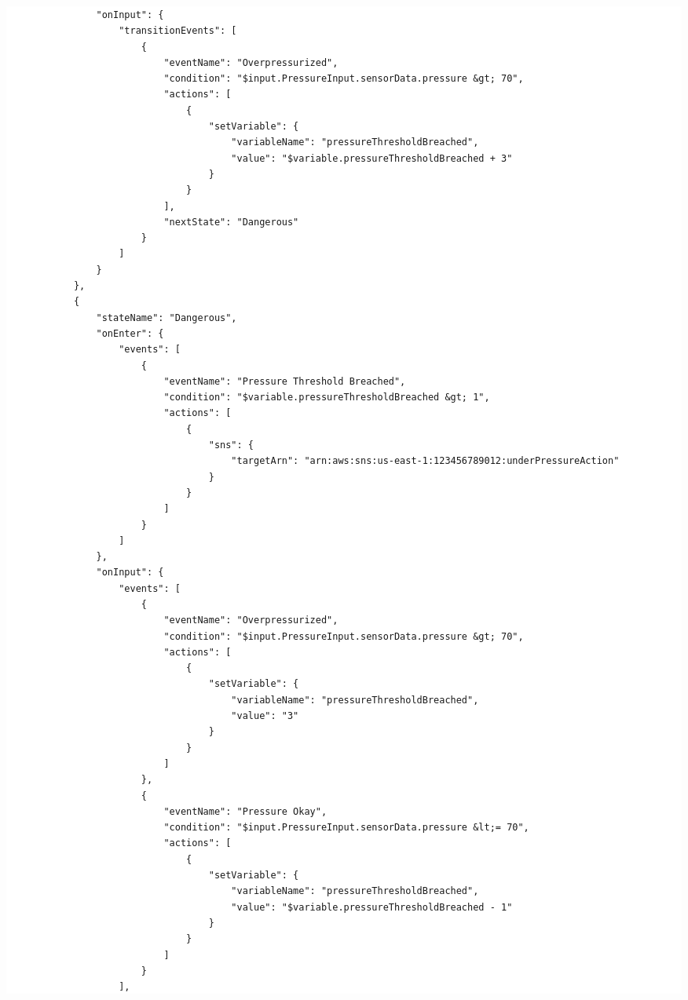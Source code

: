 ```
                "onInput": {
                    "transitionEvents": [
                        {
                            "eventName": "Overpressurized",
                            "condition": "$input.PressureInput.sensorData.pressure &gt; 70",
                            "actions": [
                                {
                                    "setVariable": {
                                        "variableName": "pressureThresholdBreached",
                                        "value": "$variable.pressureThresholdBreached + 3"
                                    }
                                }
                            ],
                            "nextState": "Dangerous"
                        }
                    ]
                }
            },
            {
                "stateName": "Dangerous",
                "onEnter": {
                    "events": [
                        {
                            "eventName": "Pressure Threshold Breached",
                            "condition": "$variable.pressureThresholdBreached &gt; 1",
                            "actions": [
                                {
                                    "sns": {
                                        "targetArn": "arn:aws:sns:us-east-1:123456789012:underPressureAction"
                                    }
                                }
                            ]
                        }
                    ]
                },
                "onInput": {
                    "events": [
                        {
                            "eventName": "Overpressurized",
                            "condition": "$input.PressureInput.sensorData.pressure &gt; 70",
                            "actions": [
                                {
                                    "setVariable": {
                                        "variableName": "pressureThresholdBreached",
                                        "value": "3"
                                    }
                                }
                            ]
                        },
                        {
                            "eventName": "Pressure Okay",
                            "condition": "$input.PressureInput.sensorData.pressure &lt;= 70",
                            "actions": [
                                {
                                    "setVariable": {
                                        "variableName": "pressureThresholdBreached",
                                        "value": "$variable.pressureThresholdBreached - 1"
                                    }
                                }
                            ]
                        }
                    ],
```